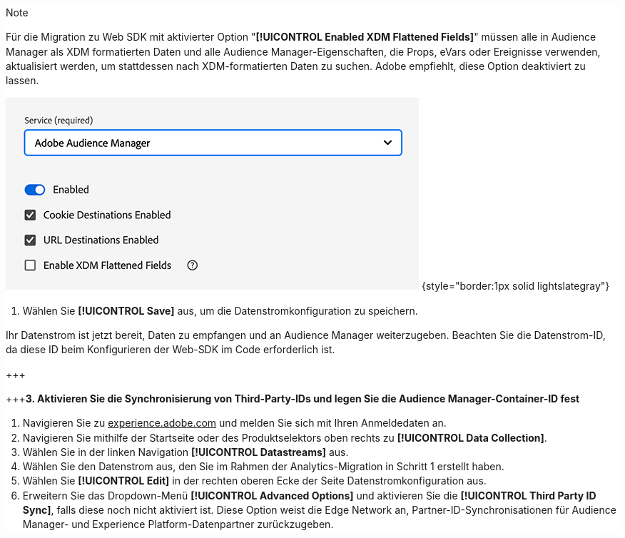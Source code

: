    >[!NOTE]
   >
   >Für die Migration zu Web SDK mit aktivierter Option &quot;**[!UICONTROL Enabled XDM Flattened Fields]**&quot; müssen alle in Audience Manager als XDM formatierten Daten und alle Audience Manager-Eigenschaften, die Props, eVars oder Ereignisse verwenden, aktualisiert werden, um stattdessen nach XDM-formatierten Daten zu suchen. Adobe empfiehlt, diese Option deaktiviert zu lassen.


   ![Audience Manager-Service hinzufügen](assets/add-service.png) {style="border:1px solid lightslategray"}

1. Wählen Sie **[!UICONTROL Save]** aus, um die Datenstromkonfiguration zu speichern.

Ihr Datenstrom ist jetzt bereit, Daten zu empfangen und an Audience Manager weiterzugeben. Beachten Sie die Datenstrom-ID, da diese ID beim Konfigurieren der Web-SDK im Code erforderlich ist.

+++

+++**3. Aktivieren Sie die Synchronisierung von Third-Party-IDs und legen Sie die Audience Manager-Container-ID fest**

1. Navigieren Sie zu [experience.adobe.com](https://experience.adobe.com) und melden Sie sich mit Ihren Anmeldedaten an.
1. Navigieren Sie mithilfe der Startseite oder des Produktselektors oben rechts zu **[!UICONTROL Data Collection]**.
1. Wählen Sie in der linken Navigation **[!UICONTROL Datastreams]** aus.
1. Wählen Sie den Datenstrom aus, den Sie im Rahmen der Analytics-Migration in Schritt 1 erstellt haben.
1. Wählen Sie **[!UICONTROL Edit]** in der rechten oberen Ecke der Seite Datenstromkonfiguration aus.
1. Erweitern Sie das Dropdown-Menü **[!UICONTROL Advanced Options]** und aktivieren Sie die **[!UICONTROL Third Party ID Sync]**, falls diese noch nicht aktiviert ist. Diese Option weist die Edge Network an, Partner-ID-Synchronisationen für Audience Manager- und Experience Platform-Datenpartner zurückzugeben.
